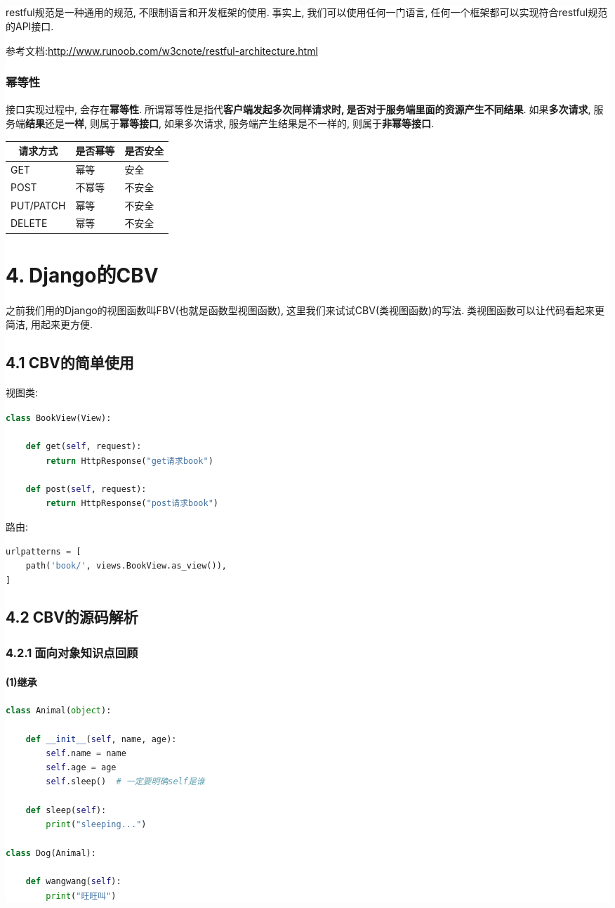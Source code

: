 restful规范是一种通用的规范, 不限制语言和开发框架的使用. 事实上, 我们可以使用任何一门语言, 任何一个框架都可以实现符合restful规范的API接口.

参考文档:http://www.runoob.com/w3cnote/restful-architecture.html

### 幂等性

接口实现过程中, 会存在**幂等性**. 所谓幂等性是指代**客户端发起多次同样请求时, 是否对于服务端里面的资源产生不同结果**. 如果**多次请求**, 服务端**结果**还是**一样**, 则属于**幂等接口**, 如果多次请求, 服务端产生结果是不一样的, 则属于**非幂等接口**.

| 请求方式  | 是否幂等 | 是否安全 |
| --------- | -------- | -------- |
| GET       | 幂等     | 安全     |
| POST      | 不幂等   | 不安全   |
| PUT/PATCH | 幂等     | 不安全   |
| DELETE    | 幂等     | 不安全   |

# 4. Django的CBV

之前我们用的Django的视图函数叫FBV(也就是函数型视图函数), 这里我们来试试CBV(类视图函数)的写法. 类视图函数可以让代码看起来更简洁, 用起来更方便.

## 4.1 CBV的简单使用

视图类:

```python
class BookView(View):

    def get(self, request):
        return HttpResponse("get请求book")

    def post(self, request):
        return HttpResponse("post请求book")
```

路由:

```python
urlpatterns = [
    path('book/', views.BookView.as_view()),
]
```

## 4.2 CBV的源码解析

### 4.2.1 面向对象知识点回顾

#### (1)继承

```python
class Animal(object):

    def __init__(self, name, age):
        self.name = name
        self.age = age
        self.sleep()  # 一定要明确self是谁

    def sleep(self):
        print("sleeping...")

class Dog(Animal):

    def wangwang(self):
        print("旺旺叫")
```
